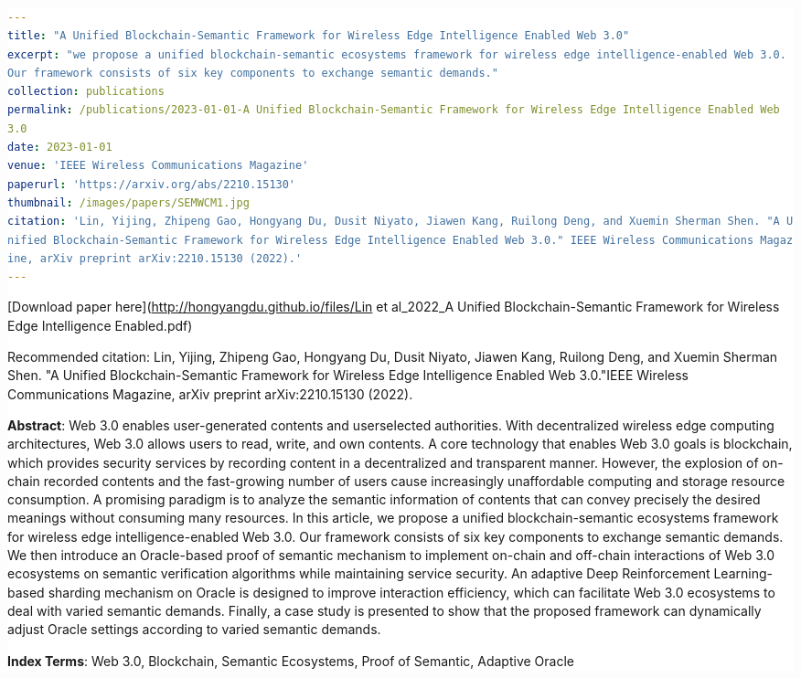 ```yaml
---
title: "A Unified Blockchain-Semantic Framework for Wireless Edge Intelligence Enabled Web 3.0"
excerpt: "we propose a unified blockchain-semantic ecosystems framework for wireless edge intelligence-enabled Web 3.0. Our framework consists of six key components to exchange semantic demands."
collection: publications
permalink: /publications/2023-01-01-A Unified Blockchain-Semantic Framework for Wireless Edge Intelligence Enabled Web 3.0
date: 2023-01-01
venue: 'IEEE Wireless Communications Magazine'
paperurl: 'https://arxiv.org/abs/2210.15130'
thumbnail: /images/papers/SEMWCM1.jpg
citation: 'Lin, Yijing, Zhipeng Gao, Hongyang Du, Dusit Niyato, Jiawen Kang, Ruilong Deng, and Xuemin Sherman Shen. "A Unified Blockchain-Semantic Framework for Wireless Edge Intelligence Enabled Web 3.0." IEEE Wireless Communications Magazine, arXiv preprint arXiv:2210.15130 (2022).'
---
```


[Download paper here](http://hongyangdu.github.io/files/Lin et al_2022_A Unified Blockchain-Semantic Framework for Wireless Edge Intelligence Enabled.pdf)

Recommended citation: Lin, Yijing, Zhipeng Gao, Hongyang Du, Dusit Niyato, Jiawen Kang, Ruilong Deng, and Xuemin Sherman Shen. "A Unified Blockchain-Semantic Framework for Wireless Edge Intelligence Enabled Web 3.0."IEEE Wireless Communications Magazine, arXiv preprint arXiv:2210.15130 (2022).

**Abstract**: Web 3.0 enables user-generated contents and userselected authorities. With decentralized wireless edge computing architectures, Web 3.0 allows users to read, write, and own contents. A core technology that enables Web 3.0 goals is blockchain, which provides security services by recording content in a decentralized and transparent manner. However, the explosion of on-chain recorded contents and the fast-growing number of users cause increasingly unaffordable computing and storage resource consumption. A promising paradigm is to analyze the semantic information of contents that can convey precisely the desired meanings without consuming many resources. In this article, we propose a unified blockchain-semantic ecosystems framework for wireless edge intelligence-enabled Web 3.0. Our framework consists of six key components to exchange semantic demands. We then introduce an Oracle-based proof of semantic mechanism to implement on-chain and off-chain interactions of Web 3.0 ecosystems on semantic verification algorithms while maintaining service security. An adaptive Deep Reinforcement Learning-based sharding mechanism on Oracle is designed to improve interaction efficiency, which can facilitate Web 3.0 ecosystems to deal with varied semantic demands. Finally, a case study is presented to show that the proposed framework can dynamically adjust Oracle settings according to varied semantic demands.

**Index Terms**: Web 3.0, Blockchain, Semantic Ecosystems, Proof of Semantic, Adaptive Oracle
